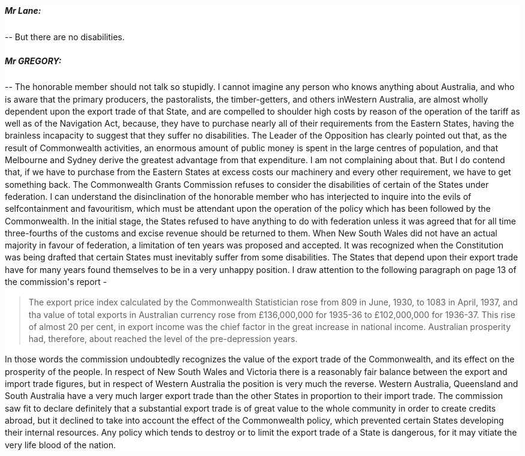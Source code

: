 ##### Mr Lane:

--  But there are no disabilities. 

##### Mr GREGORY:

-- The honorable member should not talk so stupidly. I cannot imagine any person who knows anything about Australia, and who is aware that the primary producers, the pastoralists, the timber-getters, and others inWestern Australia, are almost wholly dependent upon the export trade of that State, and are compelled to shoulder high costs by reason of the operation of the tariff as well as of the Navigation Act, because, they have to purchase nearly all of their requirements from the Eastern States, having the brainless incapacity to suggest that they suffer no disabilities. The Leader of the Opposition has clearly pointed out that, as the result of Commonwealth activities, an enormous amount of public money is spent in the large centres of population, and that Melbourne and Sydney derive the greatest advantage from that expenditure. I am not complaining about that. But I do contend that, if we have to purchase from the Eastern States at excess costs our machinery and every other requirement, we have to get something back. The Commonwealth Grants Commission refuses to consider the disabilities of certain of the States under federation. I can understand the disinclination of the honorable member who has interjected to inquire into the evils of selfcontainment and favouritism, which must be attendant upon the operation of the policy which has been followed by the Commonwealth. In the initial stage, the States refused to have anything to do with federation unless it was agreed that for all time three-fourths of the customs and excise revenue should be returned to them. When New South Wales did not have an actual majority in favour of federation, a limitation of ten years was proposed and accepted. It was recognized when the Constitution was being drafted that certain States must inevitably suffer from some disabilities. The States that depend upon their export trade have for many years found themselves to be in a very unhappy position. I draw attention to the following paragraph on page 13 of the commission's report - 

  >The export price index calculated by the Commonwealth Statistician rose from 809 in June, 1930, to 1083 in April, 1937, and tha value of total exports in Australian currency rose from £136,000,000 for 1935-36 to £102,000,000 for 1936-37. This rise of almost 20 per cent, in export income was the chief factor in the great increase in national income. Australian prosperity had, therefore, about reached the level of the pre-depression years. 

In those words the commission undoubtedly recognizes the value of the export trade of the Commonwealth, and its effect on the prosperity of the people. In respect of New South Wales and Victoria there is a reasonably fair balance between the export and import trade figures, but in respect of Western Australia the position is very much the reverse. Western Australia, Queensland and South Australia have a very much larger export trade than the other States in proportion to their import trade. The commission saw fit to declare definitely that a substantial export trade is of great value to the whole community in order to create credits abroad, but it declined to take into account the effect of the Commonwealth policy, which prevented certain States developing their internal resources. Any policy which tends to destroy or to limit the export trade of a State is dangerous, for it may vitiate the very life blood of the nation. 
